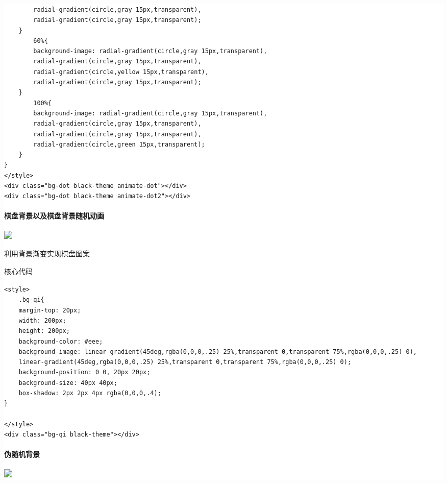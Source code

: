 ```
        radial-gradient(circle,gray 15px,transparent),
        radial-gradient(circle,gray 15px,transparent);
    }
        60%{
        background-image: radial-gradient(circle,gray 15px,transparent),
        radial-gradient(circle,gray 15px,transparent),
        radial-gradient(circle,yellow 15px,transparent),
        radial-gradient(circle,gray 15px,transparent);
    }
        100%{
        background-image: radial-gradient(circle,gray 15px,transparent),
        radial-gradient(circle,gray 15px,transparent),
        radial-gradient(circle,gray 15px,transparent),
        radial-gradient(circle,green 15px,transparent);
    }
}
</style>
<div class="bg-dot black-theme animate-dot"></div>
<div class="bg-dot black-theme animate-dot2"></div>
```

#### 棋盘背景以及棋盘背景随机动画

![](/images/jueJin/16d575c3c7071b7.png)

利用背景渐变实现棋盘图案

核心代码

```
<style>
    .bg-qi{
    margin-top: 20px;
    width: 200px;
    height: 200px;
    background-color: #eee;
    background-image: linear-gradient(45deg,rgba(0,0,0,.25) 25%,transparent 0,transparent 75%,rgba(0,0,0,.25) 0),
    linear-gradient(45deg,rgba(0,0,0,.25) 25%,transparent 0,transparent 75%,rgba(0,0,0,.25) 0);
    background-position: 0 0, 20px 20px;
    background-size: 40px 40px;
    box-shadow: 2px 2px 4px rgba(0,0,0,.4);
}

</style>
<div class="bg-qi black-theme"></div>
```

#### 伪随机背景

![](/images/jueJin/16d575db4315759.png)
